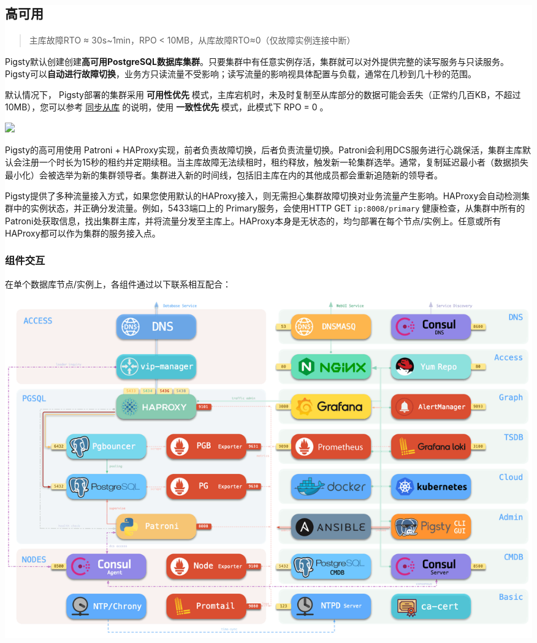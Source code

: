 





## 高可用

> 主库故障RTO ≈ 30s~1min，RPO < 10MB，从库故障RTO≈0（仅故障实例连接中断）

Pigsty默认创建创建**高可用PostgreSQL数据库集群**。只要集群中有任意实例存活，集群就可以对外提供完整的读写服务与只读服务。Pigsty可以**自动进行故障切换**，业务方只读流量不受影响；读写流量的影响视具体配置与负载，通常在几秒到几十秒的范围。

默认情况下， Pigsty部署的集群采用 **可用性优先** 模式，主库宕机时，未及时复制至从库部分的数据可能会丢失（正常约几百KB，不超过10MB），您可以参考 [同步从库](d-pgsql.md#同步从库) 的说明，使用 **一致性优先** 模式，此模式下 RPO = 0 。



![](../_media/HA-PGSQL.svg)



Pigsty的高可用使用 Patroni + HAProxy实现，前者负责故障切换，后者负责流量切换。Patroni会利用DCS服务进行心跳保活，集群主库默认会注册一个时长为15秒的租约并定期续租。当主库故障无法续租时，租约释放，触发新一轮集群选举。通常，复制延迟最小者（数据损失最小化）会被选举为新的集群领导者。集群进入新的时间线，包括旧主库在内的其他成员都会重新追随新的领导者。

Pigsty提供了多种流量接入方式，如果您使用默认的HAProxy接入，则无需担心集群故障切换对业务流量产生影响。HAProxy会自动检测集群中的实例状态，并正确分发流量。例如，5433端口上的 Primary服务，会使用HTTP GET `ip:8008/primary` 健康检查，从集群中所有的Patroni处获取信息，找出集群主库，并将流量分发至主库上。HAProxy本身是无状态的，均匀部署在每个节点/实例上。任意或所有HAProxy都可以作为集群的服务接入点。



### 组件交互

在单个数据库节点/实例上，各组件通过以下联系相互配合：

![](../_media/ARCH.gif)
